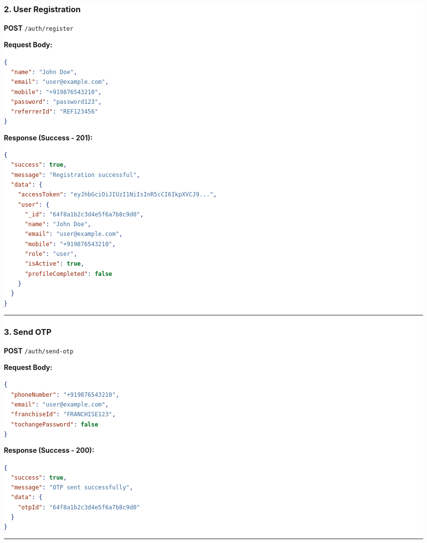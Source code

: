
### 2. User Registration
**POST** `/auth/register`

**Request Body:**
```json
{
  "name": "John Doe",
  "email": "user@example.com",
  "mobile": "+919876543210",
  "password": "password123",
  "referrerId": "REF123456"
}
```

**Response (Success - 201):**
```json
{
  "success": true,
  "message": "Registration successful",
  "data": {
    "accessToken": "eyJhbGciOiJIUzI1NiIsInR5cCI6IkpXVCJ9...",
    "user": {
      "_id": "64f8a1b2c3d4e5f6a7b8c9d0",
      "name": "John Doe",
      "email": "user@example.com",
      "mobile": "+919876543210",
      "role": "user",
      "isActive": true,
      "profileCompleted": false
    }
  }
}
```

---

### 3. Send OTP
**POST** `/auth/send-otp`

**Request Body:**
```json
{
  "phoneNumber": "+919876543210",
  "email": "user@example.com",
  "franchiseId": "FRANCHISE123",
  "tochangePassword": false
}
```

**Response (Success - 200):**
```json
{
  "success": true,
  "message": "OTP sent successfully",
  "data": {
    "otpId": "64f8a1b2c3d4e5f6a7b8c9d0"
  }
}
```

---